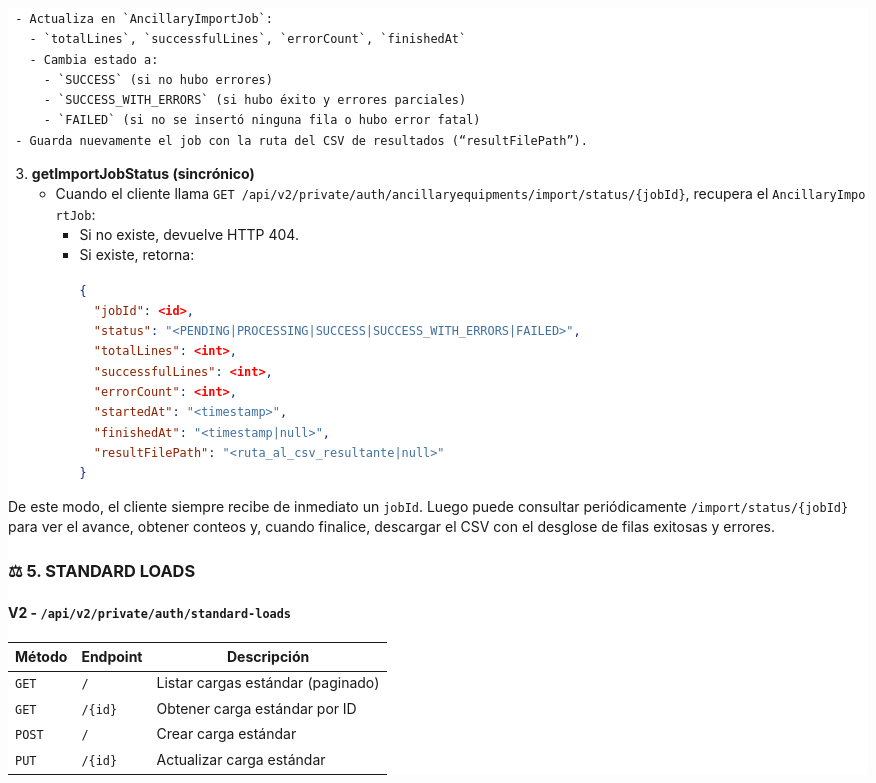      - Actualiza en `AncillaryImportJob`:
       - `totalLines`, `successfulLines`, `errorCount`, `finishedAt`
       - Cambia estado a:
         - `SUCCESS` (si no hubo errores)
         - `SUCCESS_WITH_ERRORS` (si hubo éxito y errores parciales)
         - `FAILED` (si no se insertó ninguna fila o hubo error fatal)
     - Guarda nuevamente el job con la ruta del CSV de resultados (“resultFilePath”).

3. **getImportJobStatus (sincrónico)**
   - Cuando el cliente llama `GET /api/v2/private/auth/ancillaryequipments/import/status/{jobId}`, recupera el `AncillaryImportJob`:
     - Si no existe, devuelve HTTP 404.
     - Si existe, retorna:
       ```json
       {
         "jobId": <id>,
         "status": "<PENDING|PROCESSING|SUCCESS|SUCCESS_WITH_ERRORS|FAILED>",
         "totalLines": <int>,
         "successfulLines": <int>,
         "errorCount": <int>,
         "startedAt": "<timestamp>",
         "finishedAt": "<timestamp|null>",
         "resultFilePath": "<ruta_al_csv_resultante|null>"
       }
       ```

De este modo, el cliente siempre recibe de inmediato un `jobId`. Luego puede consultar periódicamente `/import/status/{jobId}` para ver el avance, obtener conteos y, cuando finalice, descargar el CSV con el desglose de filas exitosas y errores.  


### ⚖️ **5. STANDARD LOADS**

#### **V2** - `/api/v2/private/auth/standard-loads`
| Método | Endpoint | Descripción |
|--------|----------|-------------|
| `GET` | `/` | Listar cargas estándar (paginado) |
| `GET` | `/{id}` | Obtener carga estándar por ID |
| `POST` | `/` | Crear carga estándar |
| `PUT` | `/{id}` | Actualizar carga estándar |
